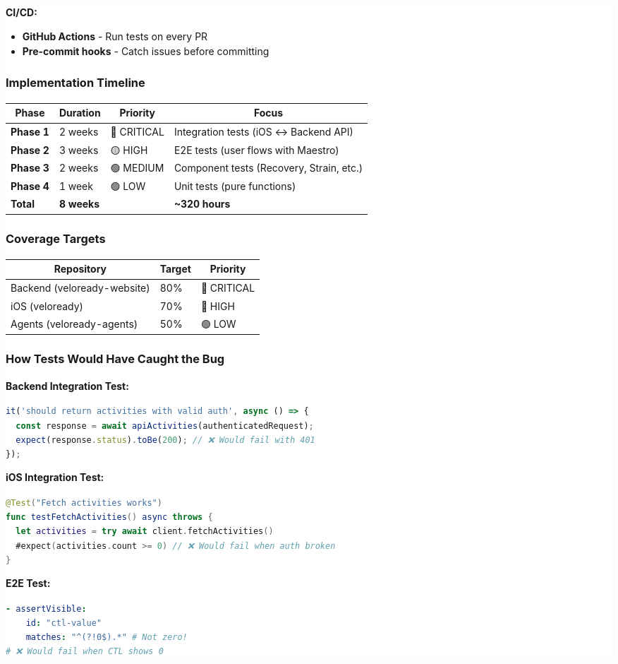 **CI/CD:**
- **GitHub Actions** - Run tests on every PR
- **Pre-commit hooks** - Catch issues before committing

### Implementation Timeline

| Phase | Duration | Priority | Focus |
|-------|----------|----------|-------|
| **Phase 1** | 2 weeks | 🔴 CRITICAL | Integration tests (iOS ↔ Backend API) |
| **Phase 2** | 3 weeks | 🟡 HIGH | E2E tests (user flows with Maestro) |
| **Phase 3** | 2 weeks | 🟢 MEDIUM | Component tests (Recovery, Strain, etc.) |
| **Phase 4** | 1 week | 🟢 LOW | Unit tests (pure functions) |
| **Total** | **8 weeks** | | **~320 hours** |

### Coverage Targets

| Repository | Target | Priority |
|------------|--------|----------|
| Backend (veloready-website) | 80% | 🔴 CRITICAL |
| iOS (veloready) | 70% | 🔴 HIGH |
| Agents (veloready-agents) | 50% | 🟢 LOW |

### How Tests Would Have Caught the Bug

**Backend Integration Test:**
```typescript
it('should return activities with valid auth', async () => {
  const response = await apiActivities(authenticatedRequest);
  expect(response.status).toBe(200); // ❌ Would fail with 401
});
```

**iOS Integration Test:**
```swift
@Test("Fetch activities works")
func testFetchActivities() async throws {
  let activities = try await client.fetchActivities()
  #expect(activities.count >= 0) // ❌ Would fail when auth broken
}
```

**E2E Test:**
```yaml
- assertVisible:
    id: "ctl-value"
    matches: "^(?!0$).*" # Not zero!
# ❌ Would fail when CTL shows 0
```

